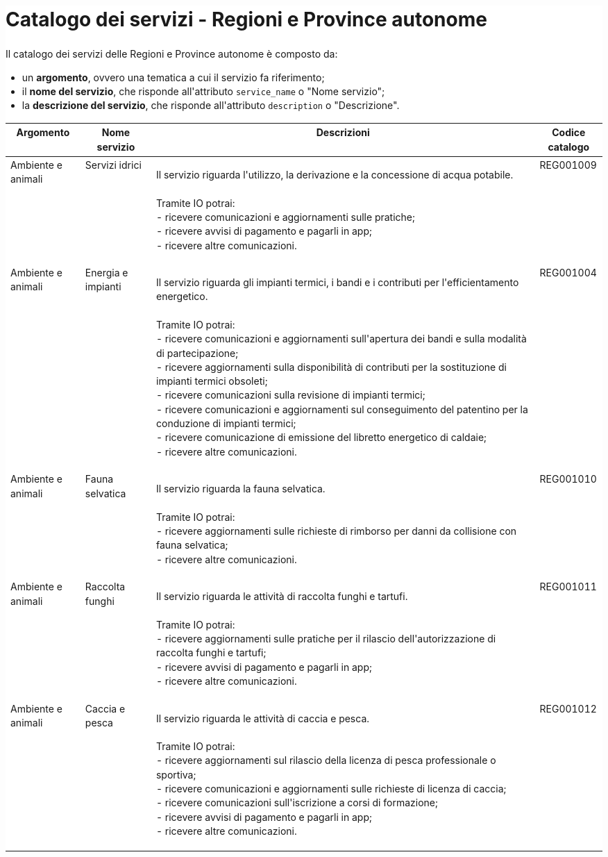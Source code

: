# Catalogo dei servizi - Regioni e Province autonome

Il catalogo dei servizi delle Regioni e Province autonome è composto da:

* un **argomento**, ovvero una tematica a cui il servizio fa riferimento;
* il **nome del servizio**, che risponde all'attributo `service_name` o "Nome servizio";
* la **descrizione del servizio**, che risponde all'attributo `description` o "Descrizione".

| Argomento                       | Nome servizio                           | Descrizioni                                                                                                                                                                                                                                                                                                                                                                                                                                                                                                                                                                                                                                                      | Codice catalogo |
| ------------------------------- | --------------------------------------- | ---------------------------------------------------------------------------------------------------------------------------------------------------------------------------------------------------------------------------------------------------------------------------------------------------------------------------------------------------------------------------------------------------------------------------------------------------------------------------------------------------------------------------------------------------------------------------------------------------------------------------------------------------------------- | --------------- |
| Ambiente e animali              | Servizi idrici                          | <p>Il servizio riguarda l'utilizzo, la derivazione e la concessione di acqua potabile.<br><br>Tramite IO potrai:<br>- ricevere comunicazioni e aggiornamenti sulle pratiche;<br>- ricevere avvisi di pagamento e pagarli in app;<br>- ricevere altre comunicazioni.</p>                                                                                                                                                                                                                                                                                                                                                                                          | REG001009       |
| Ambiente e animali              | Energia e impianti                      | <p>Il servizio riguarda gli impianti termici, i bandi e i contributi per l'efficientamento energetico.<br><br>Tramite IO potrai:<br>- ricevere comunicazioni e aggiornamenti sull'apertura dei bandi e sulla modalità di partecipazione;<br>- ricevere aggiornamenti sulla disponibilità di contributi per la sostituzione di impianti termici obsoleti;<br>- ricevere comunicazioni sulla revisione di impianti termici;<br>- ricevere comunicazioni e aggiornamenti sul conseguimento del patentino per la conduzione di impianti termici;<br>- ricevere comunicazione di emissione del libretto energetico di caldaie;<br>- ricevere altre comunicazioni.</p> | REG001004       |
| Ambiente e animali              | Fauna selvatica                         | <p>Il servizio riguarda la fauna selvatica.<br><br>Tramite IO potrai:<br>- ricevere aggiornamenti sulle richieste di rimborso per danni da collisione con fauna selvatica;<br>- ricevere altre comunicazioni.</p>                                                                                                                                                                                                                                                                                                                                                                                                                                                | REG001010       |
| Ambiente e animali              | Raccolta funghi                         | <p>Il servizio riguarda le attività di raccolta funghi e tartufi.<br><br>Tramite IO potrai:<br>- ricevere aggiornamenti sulle pratiche per il rilascio dell'autorizzazione di raccolta funghi e tartufi;<br>- ricevere avvisi di pagamento e pagarli in app;<br>- ricevere altre comunicazioni.</p>                                                                                                                                                                                                                                                                                                                                                              | REG001011       |
| Ambiente e animali              | Caccia e pesca                          | <p>Il servizio riguarda le attività di caccia e pesca.<br><br>Tramite IO potrai:<br>- ricevere aggiornamenti sul rilascio della licenza di pesca professionale o sportiva;<br>- ricevere comunicazioni e aggiornamenti sulle richieste di licenza di caccia;<br>- ricevere comunicazioni sull'iscrizione a corsi di formazione;<br>- ricevere avvisi di pagamento e pagarli in app;<br>- ricevere altre comunicazioni.</p>                                                                                                                                                                                                                                       | REG001012       |